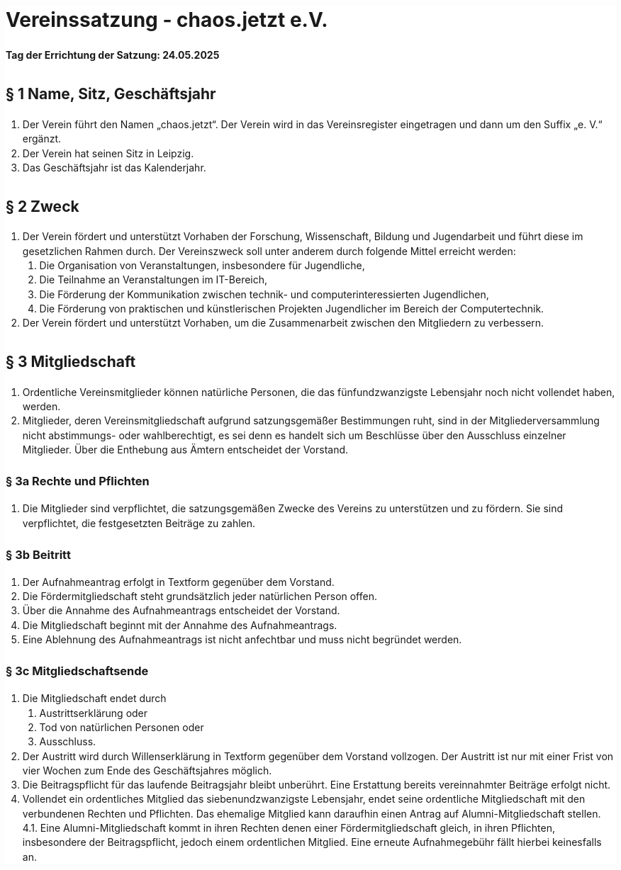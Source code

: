 # Vereinssatzung - chaos.jetzt e.V.

#### Tag der Errichtung der Satzung: 24.05.2025

## § 1 Name, Sitz, Geschäftsjahr

1. Der Verein führt den Namen „chaos.jetzt“. Der Verein wird in das Vereinsregister eingetragen und dann um den Suffix „e. V.“ ergänzt.
2. Der Verein hat seinen Sitz in Leipzig.
3. Das Geschäftsjahr ist das Kalenderjahr.

## § 2 Zweck

1. Der Verein fördert und unterstützt Vorhaben der Forschung, Wissenschaft, Bildung und Jugendarbeit und führt diese im gesetzlichen Rahmen durch. Der Vereinszweck soll unter anderem durch folgende Mittel erreicht werden:
    1. Die Organisation von Veranstaltungen, insbesondere für Jugendliche,
    2. Die Teilnahme an Veranstaltungen im IT-Bereich,
    3. Die Förderung der Kommunikation zwischen technik- und computerinteressierten Jugendlichen,
    4. Die Förderung von praktischen und künstlerischen Projekten Jugendlicher im Bereich der Computertechnik.
2. Der Verein fördert und unterstützt Vorhaben, um die Zusammenarbeit zwischen den Mitgliedern zu verbessern.

## § 3 Mitgliedschaft

1. Ordentliche Vereinsmitglieder können natürliche Personen, die das fünfundzwanzigste Lebensjahr noch nicht vollendet haben, werden.
2. Mitglieder, deren Vereinsmitgliedschaft aufgrund satzungsgemäßer Bestimmungen ruht, sind in der Mitgliederversammlung nicht abstimmungs- oder wahlberechtigt, es sei denn es handelt sich um Beschlüsse über den Ausschluss einzelner Mitglieder. Über die Enthebung aus Ämtern entscheidet der Vorstand.

### § 3a Rechte und Pflichten

1. Die Mitglieder sind verpflichtet, die satzungsgemäßen Zwecke des Vereins zu unterstützen und zu fördern. Sie sind verpflichtet, die festgesetzten Beiträge zu zahlen.

### § 3b Beitritt

1. Der Aufnahmeantrag erfolgt in Textform gegenüber dem Vorstand.
2. Die Fördermitgliedschaft steht grundsätzlich jeder natürlichen Person offen.
4. Über die Annahme des Aufnahmeantrags entscheidet der Vorstand.
5. Die Mitgliedschaft beginnt mit der Annahme des Aufnahmeantrags.
6. Eine Ablehnung des Aufnahmeantrags ist nicht anfechtbar und muss nicht begründet werden.

### § 3c Mitgliedschaftsende

1. Die Mitgliedschaft endet durch 
    1. Austrittserklärung oder
    2. Tod von natürlichen Personen oder 
    3. Ausschluss.
2. Der Austritt wird durch Willenserklärung in Textform gegenüber dem Vorstand vollzogen. Der Austritt ist nur mit einer Frist von vier Wochen zum Ende des Geschäftsjahres möglich.
3. Die Beitragspflicht für das laufende Beitragsjahr bleibt unberührt. Eine Erstattung bereits vereinnahmter Beiträge erfolgt nicht.
4. Vollendet ein ordentliches Mitglied das siebenundzwanzigste Lebensjahr, endet seine ordentliche Mitgliedschaft mit den verbundenen Rechten und Pflichten. Das ehemalige Mitglied kann daraufhin einen Antrag auf Alumni-Mitgliedschaft stellen.
    4.1. Eine Alumni-Mitgliedschaft kommt in ihren Rechten denen einer Fördermitgliedschaft gleich, in ihren Pflichten, insbesondere der Beitragspflicht, jedoch einem ordentlichen Mitglied. Eine erneute Aufnahmegebühr fällt hierbei keinesfalls an.